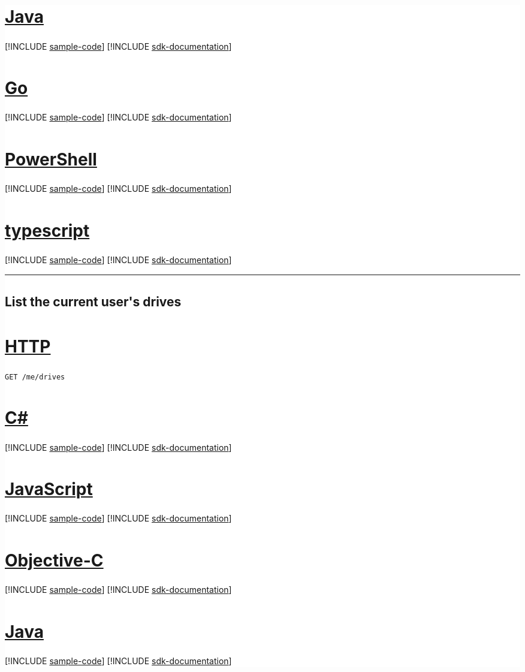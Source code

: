 # [Java](#tab/java)
[!INCLUDE [sample-code](../includes/snippets/java/user-list-drives-java-snippets.md)]
[!INCLUDE [sdk-documentation](../includes/snippets/snippets-sdk-documentation-link.md)]

# [Go](#tab/go)
[!INCLUDE [sample-code](../includes/snippets/go/user-list-drives-go-snippets.md)]
[!INCLUDE [sdk-documentation](../includes/snippets/snippets-sdk-documentation-link.md)]

# [PowerShell](#tab/powershell)
[!INCLUDE [sample-code](../includes/snippets/powershell/user-list-drives-powershell-snippets.md)]
[!INCLUDE [sdk-documentation](../includes/snippets/snippets-sdk-documentation-link.md)]

# [typescript](#tab/typescript)
[!INCLUDE [sample-code](../includes/snippets/typescript/user-list-drives-typescript-snippets.md)]
[!INCLUDE [sdk-documentation](../includes/snippets/snippets-sdk-documentation-link.md)]

---


## List the current user's drives


# [HTTP](#tab/http)


```msgraph-interactive
GET /me/drives
```
# [C#](#tab/csharp)
[!INCLUDE [sample-code](../includes/snippets/csharp/enum-drives-csharp-snippets.md)]
[!INCLUDE [sdk-documentation](../includes/snippets/snippets-sdk-documentation-link.md)]

# [JavaScript](#tab/javascript)
[!INCLUDE [sample-code](../includes/snippets/javascript/enum-drives-javascript-snippets.md)]
[!INCLUDE [sdk-documentation](../includes/snippets/snippets-sdk-documentation-link.md)]

# [Objective-C](#tab/objc)
[!INCLUDE [sample-code](../includes/snippets/objc/enum-drives-objc-snippets.md)]
[!INCLUDE [sdk-documentation](../includes/snippets/snippets-sdk-documentation-link.md)]

# [Java](#tab/java)
[!INCLUDE [sample-code](../includes/snippets/java/enum-drives-java-snippets.md)]
[!INCLUDE [sdk-documentation](../includes/snippets/snippets-sdk-documentation-link.md)]
